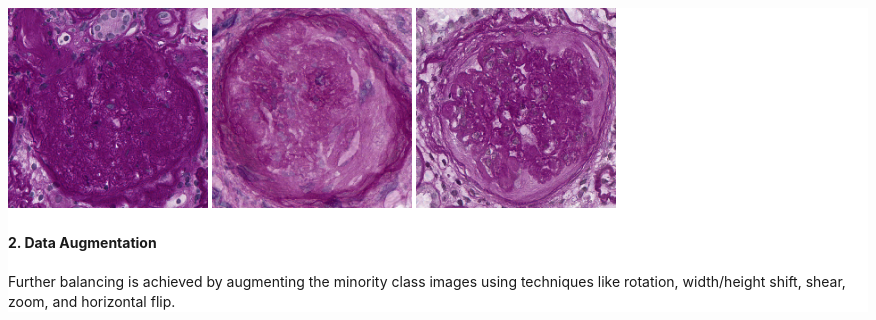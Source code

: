 <img src="images/smote_15.png" alt="plot" width="200"/>  <img src="images/smote_1.png" alt="plot" width="200"/>  <img src="images/smote_19.png" alt="plot" width="200"/>

#### 2. Data Augmentation
Further balancing is achieved by augmenting the minority class images using techniques like rotation, width/height shift, shear, zoom, and horizontal flip.
